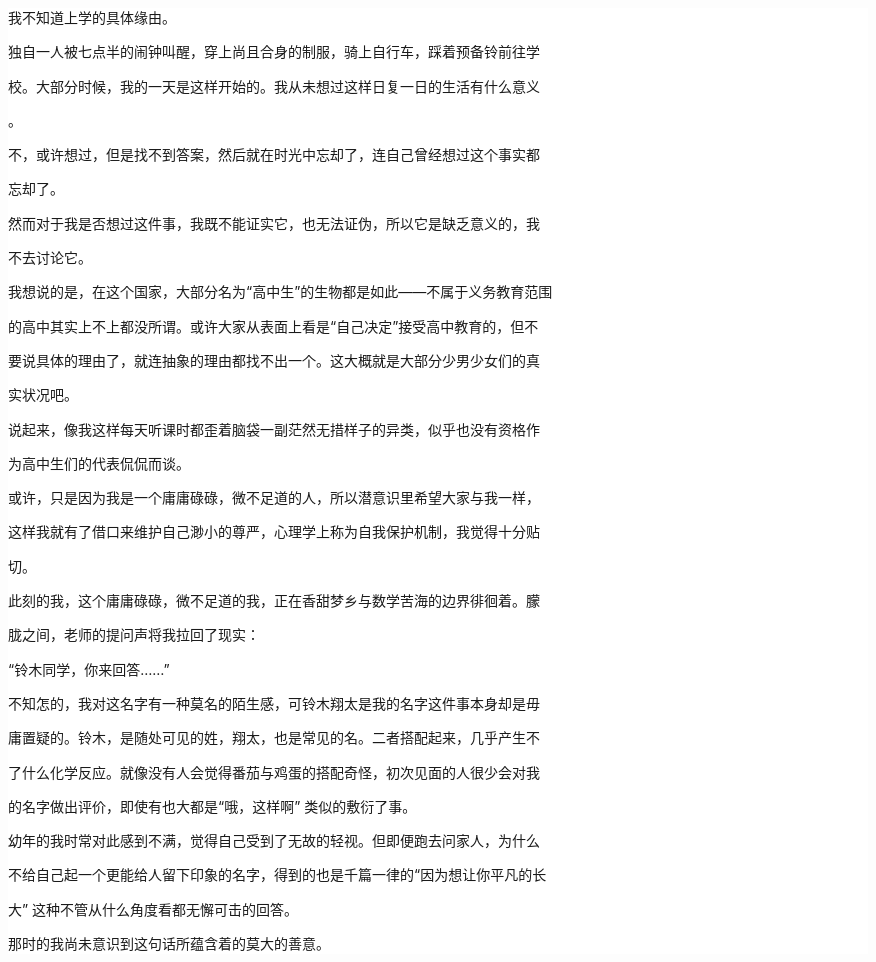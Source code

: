 我不知道上学的具体缘由。



独自一人被七点半的闹钟叫醒，穿上尚且合身的制服，骑上自行车，踩着预备铃前往学

校。大部分时候，我的一天是这样开始的。我从未想过这样日复一日的生活有什么意义

。

不，或许想过，但是找不到答案，然后就在时光中忘却了，连自己曾经想过这个事实都

忘却了。



然而对于我是否想过这件事，我既不能证实它，也无法证伪，所以它是缺乏意义的，我

不去讨论它。



我想说的是，在这个国家，大部分名为“高中生”的生物都是如此——不属于义务教育范围

的高中其实上不上都没所谓。或许大家从表面上看是“自己决定”接受高中教育的，但不

要说具体的理由了，就连抽象的理由都找不出一个。这大概就是大部分少男少女们的真

实状况吧。

说起来，像我这样每天听课时都歪着脑袋一副茫然无措样子的异类，似乎也没有资格作

为高中生们的代表侃侃而谈。





或许，只是因为我是一个庸庸碌碌，微不足道的人，所以潜意识里希望大家与我一样，

这样我就有了借口来维护自己渺小的尊严，心理学上称为自我保护机制，我觉得十分贴

切。

此刻的我，这个庸庸碌碌，微不足道的我，正在香甜梦乡与数学苦海的边界徘徊着。朦

胧之间，老师的提问声将我拉回了现实：

“铃木同学，你来回答……”

不知怎的，我对这名字有一种莫名的陌生感，可铃木翔太是我的名字这件事本身却是毋

庸置疑的。铃木，是随处可见的姓，翔太，也是常见的名。二者搭配起来，几乎产生不

了什么化学反应。就像没有人会觉得番茄与鸡蛋的搭配奇怪，初次见面的人很少会对我

的名字做出评价，即使有也大都是“哦，这样啊” 类似的敷衍了事。



幼年的我时常对此感到不满，觉得自己受到了无故的轻视。但即便跑去问家人，为什么

不给自己起一个更能给人留下印象的名字，得到的也是千篇一律的“因为想让你平凡的长

大” 这种不管从什么角度看都无懈可击的回答。

那时的我尚未意识到这句话所蕴含着的莫大的善意。


